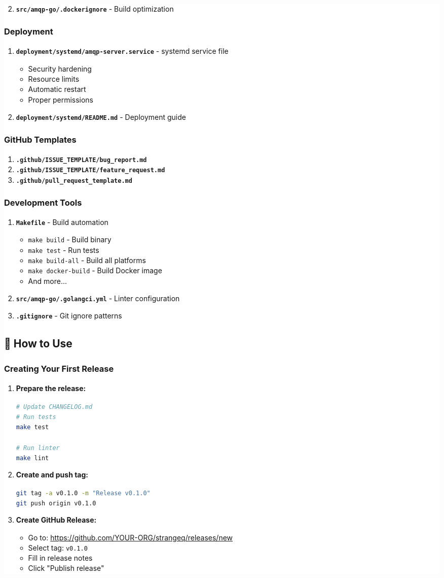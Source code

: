 2. **`src/amqp-go/.dockerignore`** - Build optimization

### Deployment

1. **`deployment/systemd/amqp-server.service`** - systemd service file
   - Security hardening
   - Resource limits
   - Automatic restart
   - Proper permissions

2. **`deployment/systemd/README.md`** - Deployment guide

### GitHub Templates

1. **`.github/ISSUE_TEMPLATE/bug_report.md`**
2. **`.github/ISSUE_TEMPLATE/feature_request.md`**
3. **`.github/pull_request_template.md`**

### Development Tools

1. **`Makefile`** - Build automation
   - `make build` - Build binary
   - `make test` - Run tests
   - `make build-all` - Build all platforms
   - `make docker-build` - Build Docker image
   - And more...

2. **`src/amqp-go/.golangci.yml`** - Linter configuration

3. **`.gitignore`** - Git ignore patterns

## 🚀 How to Use

### Creating Your First Release

1. **Prepare the release:**
   ```bash
   # Update CHANGELOG.md
   # Run tests
   make test
   
   # Run linter
   make lint
   ```

2. **Create and push tag:**
   ```bash
   git tag -a v0.1.0 -m "Release v0.1.0"
   git push origin v0.1.0
   ```

3. **Create GitHub Release:**
   - Go to: https://github.com/YOUR-ORG/strangeq/releases/new
   - Select tag: `v0.1.0`
   - Fill in release notes
   - Click "Publish release"
